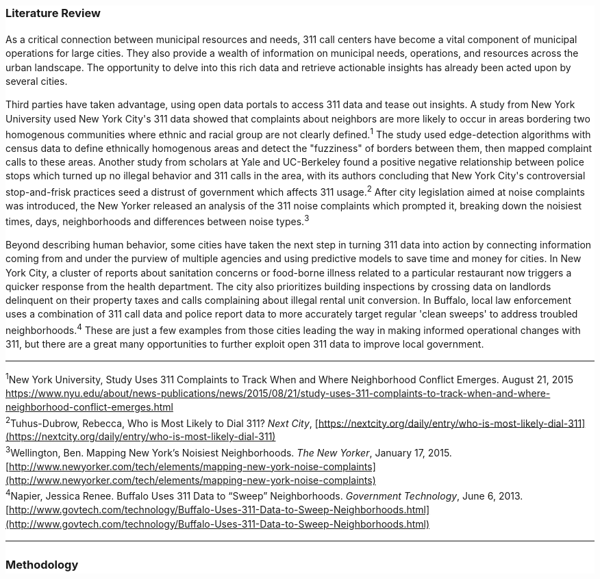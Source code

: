 ### <a name="Literature Review">Literature Review</a>

As a critical connection between municipal resources and needs, 311 call centers have become a vital component of municipal operations for large cities. They also provide a wealth of information on municipal needs, operations, and resources across the urban landscape. The opportunity to delve into this rich data and retrieve actionable insights has already been acted upon by several cities.  

Third parties have taken advantage, using open data portals to access 311 data and tease out insights. A study from New York University used New York City's 311 data showed that complaints about neighbors are more likely to occur in areas bordering two homogenous communities where ethnic and racial group are not clearly defined.<sup>1</sup> The study used edge-detection algorithms with census data to define ethnically homogenous areas and detect the "fuzziness" of borders between them, then mapped complaint calls to these areas. Another study from scholars at Yale and UC-Berkeley found a positive negative relationship between police stops which turned up no illegal behavior and 311 calls in the area, with its authors concluding that New York City's controversial stop-and-frisk practices seed a distrust of government which affects 311 usage.<sup>2</sup> After city legislation aimed at noise complaints was introduced, the New Yorker released an analysis of the 311 noise complaints which prompted it, breaking down the noisiest times, days, neighborhoods and differences between noise types.<sup>3</sup>  

Beyond describing human behavior, some cities have taken the next step in turning 311 data into action by connecting information coming from and under the purview of multiple agencies and using predictive models to save time and money for cities. In New York City, a cluster of reports about sanitation concerns or food-borne illness related to a particular restaurant now triggers a quicker response from the health department. The city also prioritizes building inspections by crossing data on landlords delinquent on their property taxes and calls complaining about illegal rental unit conversion. In Buffalo, local law enforcement uses a combination of 311 call data and police report data to more accurately target regular 'clean sweeps' to address troubled neighborhoods.<sup>4</sup> These are just a few examples from those cities leading the way in making informed operational changes with 311, but there are a great many opportunities to further exploit open 311 data to improve local government.  

***
<sup>1</sup>New York University, Study Uses 311 Complaints to Track When and Where Neighborhood Conflict Emerges. August 21, 2015   [https://www.nyu.edu/about/news-publications/news/2015/08/21/study-uses-311-complaints-to-track-when-and-where-neighborhood-conflict-emerges.html ](https://www.nyu.edu/about/news-publications/news/2015/08/21/study-uses-311-complaints-to-track-when-and-where-neighborhood-conflict-emerges.html)  
<sup>2</sup>Tuhus-Dubrow, Rebecca, Who is Most Likely to Dial 311? *Next City*,   [https://nextcity.org/daily/entry/who-is-most-likely-dial-311](https://nextcity.org/daily/entry/who-is-most-likely-dial-311)  
<sup>3</sup>Wellington, Ben. Mapping New York’s Noisiest Neighborhoods. *The New Yorker*, January 17, 2015. [http://www.newyorker.com/tech/elements/mapping-new-york-noise-complaints](http://www.newyorker.com/tech/elements/mapping-new-york-noise-complaints)  
<sup>4</sup>Napier, Jessica Renee. Buffalo Uses 311 Data to “Sweep” Neighborhoods. *Government Technology*, June 6, 2013.  
[http://www.govtech.com/technology/Buffalo-Uses-311-Data-to-Sweep-Neighborhoods.html](http://www.govtech.com/technology/Buffalo-Uses-311-Data-to-Sweep-Neighborhoods.html)

***

### <a name="Methodology">Methodology</a>
